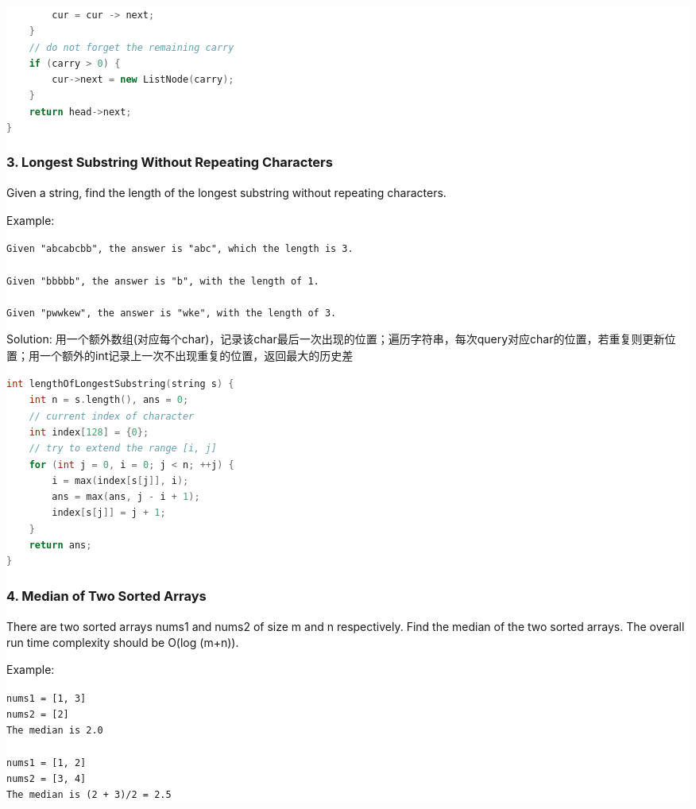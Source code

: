 ```cpp
        cur = cur -> next;
    }
    // do not forget the remaining carry
    if (carry > 0) {
        cur->next = new ListNode(carry);
    }
    return head->next;
}
```

### 3. Longest Substring Without Repeating Characters

Given a string, find the length of the longest substring without repeating characters.

Example:

```text
Given "abcabcbb", the answer is "abc", which the length is 3.

Given "bbbbb", the answer is "b", with the length of 1.

Given "pwwkew", the answer is "wke", with the length of 3.
```

Solution: 用一个额外数组\(对应每个char\)，记录该char最后一次出现的位置；遍历字符串，每次query对应char的位置，若重复则更新位置；用一个额外的int记录上一次不出现重复的位置，返回最大的历史差

```cpp
int lengthOfLongestSubstring(string s) {
    int n = s.length(), ans = 0;
    // current index of character
    int index[128] = {0};
    // try to extend the range [i, j]
    for (int j = 0, i = 0; j < n; ++j) {
        i = max(index[s[j]], i);
        ans = max(ans, j - i + 1);
        index[s[j]] = j + 1;
    }
    return ans;
}
```

### 4. Median of Two Sorted Arrays

There are two sorted arrays nums1 and nums2 of size m and n respectively. Find the median of the two sorted arrays. The overall run time complexity should be O\(log \(m+n\)\).

Example:

```text
nums1 = [1, 3]
nums2 = [2]
The median is 2.0

nums1 = [1, 2]
nums2 = [3, 4]
The median is (2 + 3)/2 = 2.5
```
